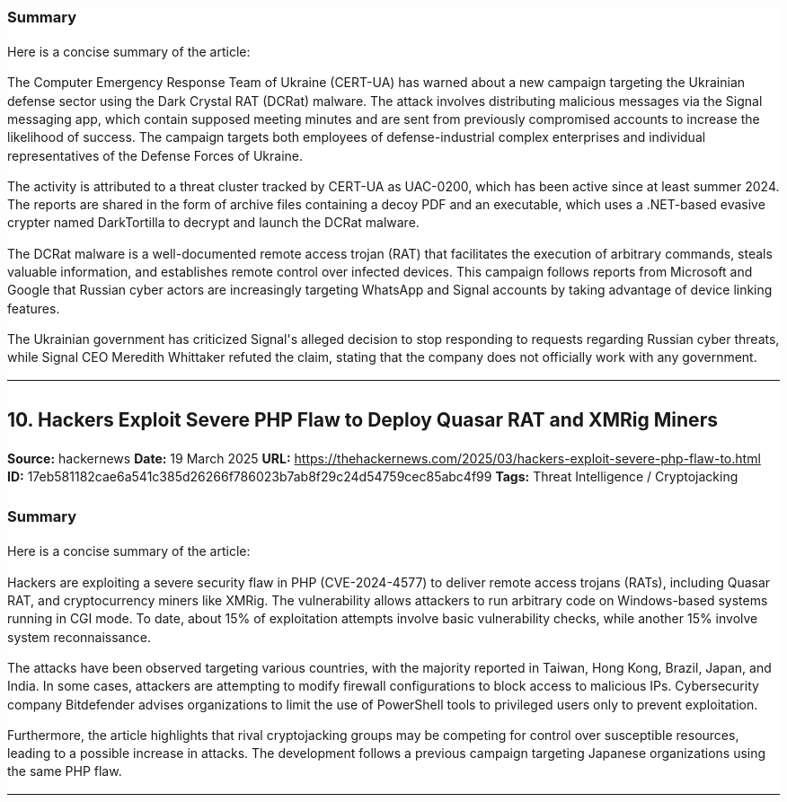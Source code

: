 ### Summary

Here is a concise summary of the article:

The Computer Emergency Response Team of Ukraine (CERT-UA) has warned about a new campaign targeting the Ukrainian defense sector using the Dark Crystal RAT (DCRat) malware. The attack involves distributing malicious messages via the Signal messaging app, which contain supposed meeting minutes and are sent from previously compromised accounts to increase the likelihood of success. The campaign targets both employees of defense-industrial complex enterprises and individual representatives of the Defense Forces of Ukraine.

The activity is attributed to a threat cluster tracked by CERT-UA as UAC-0200, which has been active since at least summer 2024. The reports are shared in the form of archive files containing a decoy PDF and an executable, which uses a .NET-based evasive crypter named DarkTortilla to decrypt and launch the DCRat malware.

The DCRat malware is a well-documented remote access trojan (RAT) that facilitates the execution of arbitrary commands, steals valuable information, and establishes remote control over infected devices. This campaign follows reports from Microsoft and Google that Russian cyber actors are increasingly targeting WhatsApp and Signal accounts by taking advantage of device linking features.

The Ukrainian government has criticized Signal's alleged decision to stop responding to requests regarding Russian cyber threats, while Signal CEO Meredith Whittaker refuted the claim, stating that the company does not officially work with any government.

---

## 10. Hackers Exploit Severe PHP Flaw to Deploy Quasar RAT and XMRig Miners

**Source:** hackernews
**Date:** 19 March 2025
**URL:** https://thehackernews.com/2025/03/hackers-exploit-severe-php-flaw-to.html
**ID:** 17eb581182cae6a541c385d26266f786023b7ab8f29c24d54759cec85abc4f99
**Tags:** Threat Intelligence / Cryptojacking

### Summary

Here is a concise summary of the article:

Hackers are exploiting a severe security flaw in PHP (CVE-2024-4577) to deliver remote access trojans (RATs), including Quasar RAT, and cryptocurrency miners like XMRig. The vulnerability allows attackers to run arbitrary code on Windows-based systems running in CGI mode. To date, about 15% of exploitation attempts involve basic vulnerability checks, while another 15% involve system reconnaissance.

The attacks have been observed targeting various countries, with the majority reported in Taiwan, Hong Kong, Brazil, Japan, and India. In some cases, attackers are attempting to modify firewall configurations to block access to malicious IPs. Cybersecurity company Bitdefender advises organizations to limit the use of PowerShell tools to privileged users only to prevent exploitation.

Furthermore, the article highlights that rival cryptojacking groups may be competing for control over susceptible resources, leading to a possible increase in attacks. The development follows a previous campaign targeting Japanese organizations using the same PHP flaw.

---